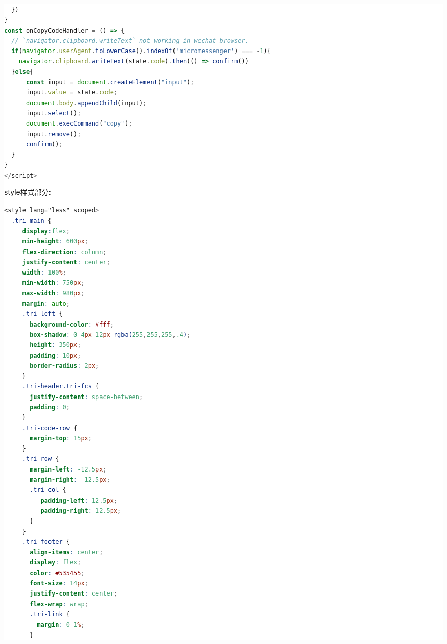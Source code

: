 ```js
  })
}
const onCopyCodeHandler = () => {
  // `navigator.clipboard.writeText` not working in wechat browser.
  if(navigator.userAgent.toLowerCase().indexOf('micromessenger') === -1){
    navigator.clipboard.writeText(state.code).then(() => confirm())
  }else{
      const input = document.createElement("input");
      input.value = state.code;
      document.body.appendChild(input);
      input.select();
      document.execCommand("copy");
      input.remove();
      confirm();
  }
}
</script>
```

style样式部分:

```css
<style lang="less" scoped>
  .tri-main {
     display:flex;
     min-height: 600px;
     flex-direction: column;
     justify-content: center;
     width: 100%;
     min-width: 750px;
     max-width: 980px;
     margin: auto;
     .tri-left {
       background-color: #fff;
       box-shadow: 0 4px 12px rgba(255,255,255,.4);
       height: 350px;
       padding: 10px;
       border-radius: 2px;
     }
     .tri-header.tri-fcs {
       justify-content: space-between;
       padding: 0;
     }
     .tri-code-row {
       margin-top: 15px;
     }
     .tri-row {
       margin-left: -12.5px;
       margin-right: -12.5px;
       .tri-col {
          padding-left: 12.5px;
          padding-right: 12.5px;
       }
     }
     .tri-footer {
       align-items: center;
       display: flex;
       color: #535455;
       font-size: 14px;
       justify-content: center;
       flex-wrap: wrap;
       .tri-link {
         margin: 0 1%;
       }
```